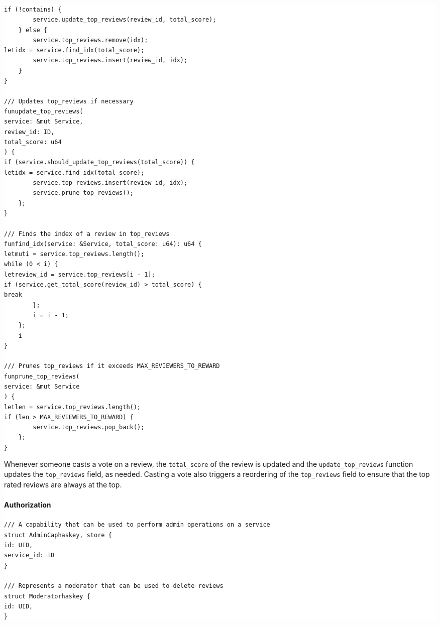 ```
if (!contains) {  
        service.update_top_reviews(review_id, total_score);  
    } else {  
        service.top_reviews.remove(idx);  
letidx = service.find_idx(total_score);  
        service.top_reviews.insert(review_id, idx);  
    }  
}  
  
/// Updates top_reviews if necessary  
funupdate_top_reviews(  
service: &mut Service,  
review_id: ID,  
total_score: u64  
) {  
if (service.should_update_top_reviews(total_score)) {  
letidx = service.find_idx(total_score);  
        service.top_reviews.insert(review_id, idx);  
        service.prune_top_reviews();  
    };  
}  
  
/// Finds the index of a review in top_reviews  
funfind_idx(service: &Service, total_score: u64): u64 {  
letmuti = service.top_reviews.length();  
while (0 < i) {  
letreview_id = service.top_reviews[i - 1];  
if (service.get_total_score(review_id) > total_score) {  
break  
        };  
        i = i - 1;  
    };  
    i  
}  
  
/// Prunes top_reviews if it exceeds MAX_REVIEWERS_TO_REWARD  
funprune_top_reviews(  
service: &mut Service  
) {  
letlen = service.top_reviews.length();  
if (len > MAX_REVIEWERS_TO_REWARD) {  
        service.top_reviews.pop_back();  
    };  
}  

```

Whenever someone casts a vote on a review, the `total_score` of the review is updated and the `update_top_reviews` function updates the `top_reviews` field, as needed. Casting a vote also triggers a reordering of the `top_reviews` field to ensure that the top rated reviews are always at the top.
#### Authorization​
```
/// A capability that can be used to perform admin operations on a service  
struct AdminCaphaskey, store {  
id: UID,  
service_id: ID  
}  
  
/// Represents a moderator that can be used to delete reviews  
struct Moderatorhaskey {  
id: UID,  
}  

```
